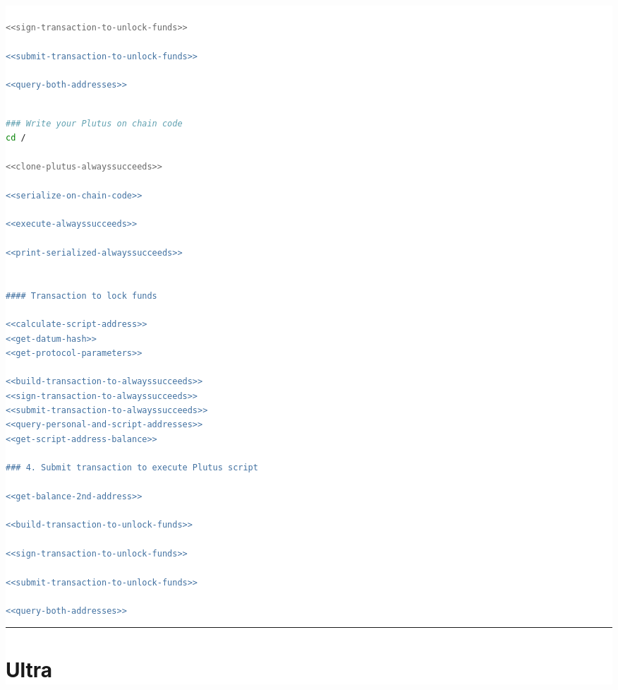 ```sh title="file://tutorials/plutus/tests/plutus-execute-script.test.sh"

<<sign-transaction-to-unlock-funds>>

<<submit-transaction-to-unlock-funds>>

<<query-both-addresses>>
```

``` sh

### Write your Plutus on chain code
cd /

<<clone-plutus-alwayssucceeds>>

<<serialize-on-chain-code>>

<<execute-alwayssucceeds>>

<<print-serialized-alwayssucceeds>>


#### Transaction to lock funds

<<calculate-script-address>>
<<get-datum-hash>>
<<get-protocol-parameters>>

<<build-transaction-to-alwayssucceeds>>
<<sign-transaction-to-alwayssucceeds>>
<<submit-transaction-to-alwayssucceeds>>
<<query-personal-and-script-addresses>>
<<get-script-address-balance>>

### 4. Submit transaction to execute Plutus script

<<get-balance-2nd-address>>

<<build-transaction-to-unlock-funds>>

<<sign-transaction-to-unlock-funds>>

<<submit-transaction-to-unlock-funds>>

<<query-both-addresses>>
```

---

# Ultra
